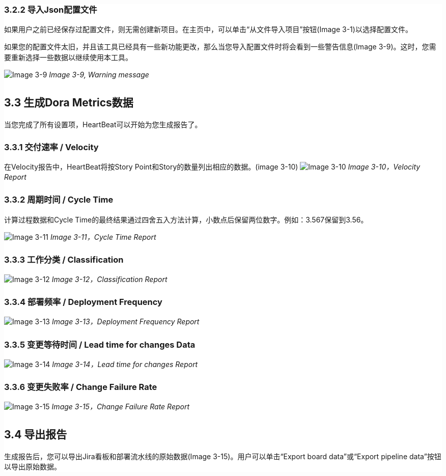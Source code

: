 ### 3.2.2 导入Json配置文件

如果用户之前已经保存过配置文件，则无需创建新项目。在主页中，可以单击“从文件导入项目”按钮(Image 3-1)以选择配置文件。

如果您的配置文件太旧，并且该工具已经具有一些新功能更改，那么当您导入配置文件时将会看到一些警告信息(Image 3-9)。这时，您需要重新选择一些数据以继续使用本工具。

![Image 3-9](https://user-images.githubusercontent.com/995849/89784267-f902e200-db4a-11ea-9d0b-a8ab29a8819e.png)
_Image 3-9, Warning message_

## 3.3 生成Dora Metrics数据

当您完成了所有设置项，HeartBeat可以开始为您生成报告了。

### 3.3.1 交付速率 / Velocity

在Velocity报告中，HeartBeat将按Story Point和Story的数量列出相应的数据。(image 3-10)
![Image 3-10](https://user-images.githubusercontent.com/995849/89784271-facca580-db4a-11ea-87be-a555bb05a0a3.png)
_Image 3-10，Velocity Report_

### 3.3.2 周期时间 / Cycle Time

计算过程数据和Cycle Time的最终结果通过四舍五入方法计算，小数点后保留两位数字。例如：3.567保留到3.56。

![Image 3-11](https://user-images.githubusercontent.com/995849/89784273-fbfdd280-db4a-11ea-9185-da89a862dace.png)
_Image 3-11，Cycle Time Report_

### 3.3.3 工作分类 / Classification

![Image 3-12](https://user-images.githubusercontent.com/995849/89784278-fdc79600-db4a-11ea-820a-fc409a89b86a.png)
_Image 3-12，Classification Report_

### 3.3.4 部署频率 / Deployment Frequency

![Image 3-13](https://user-images.githubusercontent.com/995849/89784281-fef8c300-db4a-11ea-992b-6e2eca426f53.png)
_Image 3-13，Deployment Frequency Report_

### 3.3.5 变更等待时间 / Lead time for changes Data

![Image 3-14](https://user-images.githubusercontent.com/995849/89784283-ff915980-db4a-11ea-83b3-304372e8749a.png)
_Image 3-14，Lead time for changes Report_

### 3.3.6 变更失败率 / Change Failure Rate

![Image 3-15](https://user-images.githubusercontent.com/995849/89784288-00c28680-db4b-11ea-9756-878176148d63.png)
_Image 3-15，Change Failure Rate Report_

## 3.4 导出报告

生成报告后，您可以导出Jira看板和部署流水线的原始数据(Image 3-15)。用户可以单击“Export board data”或“Export pipeline data”按钮以导出原始数据。
